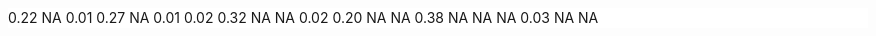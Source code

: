 </td>
<td style="text-align:right;">
0.22
</td>
<td style="text-align:right;">
NA
</td>
<td style="text-align:right;">
0.01
</td>
<td style="text-align:right;">
0.27
</td>
<td style="text-align:right;">
NA
</td>
<td style="text-align:right;">
0.01
</td>
<td style="text-align:right;">
0.02
</td>
<td style="text-align:right;">
0.32
</td>
<td style="text-align:right;">
NA
</td>
<td style="text-align:right;">
NA
</td>
<td style="text-align:right;">
0.02
</td>
<td style="text-align:right;">
0.20
</td>
<td style="text-align:right;">
NA
</td>
<td style="text-align:right;">
NA
</td>
<td style="text-align:right;">
0.38
</td>
<td style="text-align:right;">
NA
</td>
<td style="text-align:right;">
NA
</td>
<td style="text-align:right;">
NA
</td>
<td style="text-align:right;">
0.03
</td>
<td style="text-align:right;">
NA
</td>
<td style="text-align:right;">
NA
</td>